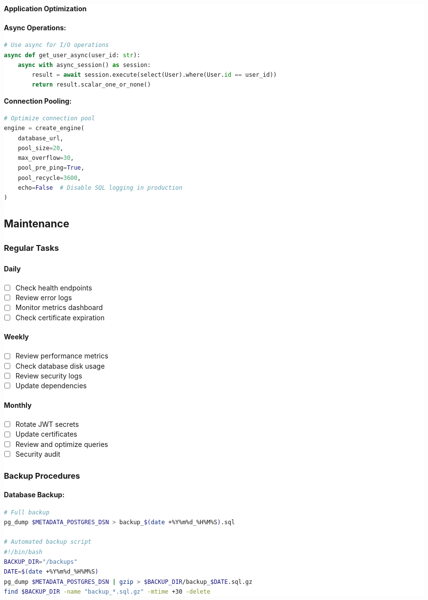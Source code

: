 #### Application Optimization

**Async Operations:**
```python
# Use async for I/O operations
async def get_user_async(user_id: str):
    async with async_session() as session:
        result = await session.execute(select(User).where(User.id == user_id))
        return result.scalar_one_or_none()
```

**Connection Pooling:**
```python
# Optimize connection pool
engine = create_engine(
    database_url,
    pool_size=20,
    max_overflow=30,
    pool_pre_ping=True,
    pool_recycle=3600,
    echo=False  # Disable SQL logging in production
)
```

## Maintenance

### Regular Tasks

#### Daily
- [ ] Check health endpoints
- [ ] Review error logs
- [ ] Monitor metrics dashboard
- [ ] Check certificate expiration

#### Weekly
- [ ] Review performance metrics
- [ ] Check database disk usage
- [ ] Review security logs
- [ ] Update dependencies

#### Monthly
- [ ] Rotate JWT secrets
- [ ] Update certificates
- [ ] Review and optimize queries
- [ ] Security audit

### Backup Procedures

**Database Backup:**
```bash
# Full backup
pg_dump $METADATA_POSTGRES_DSN > backup_$(date +%Y%m%d_%H%M%S).sql

# Automated backup script
#!/bin/bash
BACKUP_DIR="/backups"
DATE=$(date +%Y%m%d_%H%M%S)
pg_dump $METADATA_POSTGRES_DSN | gzip > $BACKUP_DIR/backup_$DATE.sql.gz
find $BACKUP_DIR -name "backup_*.sql.gz" -mtime +30 -delete
```
